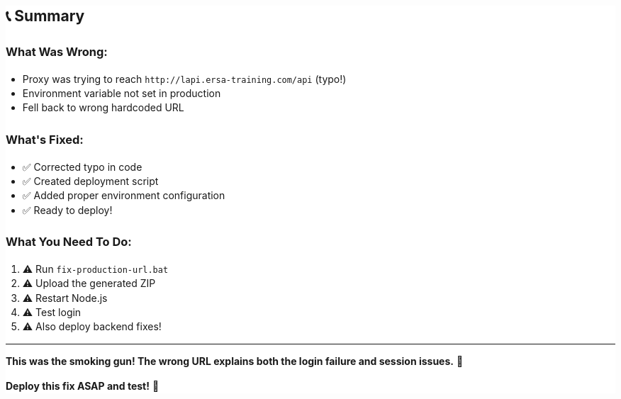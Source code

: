 
## 📞 Summary

### What Was Wrong:
- Proxy was trying to reach `http://lapi.ersa-training.com/api` (typo!)
- Environment variable not set in production
- Fell back to wrong hardcoded URL

### What's Fixed:
- ✅ Corrected typo in code
- ✅ Created deployment script
- ✅ Added proper environment configuration
- ✅ Ready to deploy!

### What You Need To Do:
1. ⚠️ Run `fix-production-url.bat`
2. ⚠️ Upload the generated ZIP
3. ⚠️ Restart Node.js
4. ⚠️ Test login
5. ⚠️ Also deploy backend fixes!

---

**This was the smoking gun! The wrong URL explains both the login failure and session issues.** 🎯

**Deploy this fix ASAP and test!** 🚀

